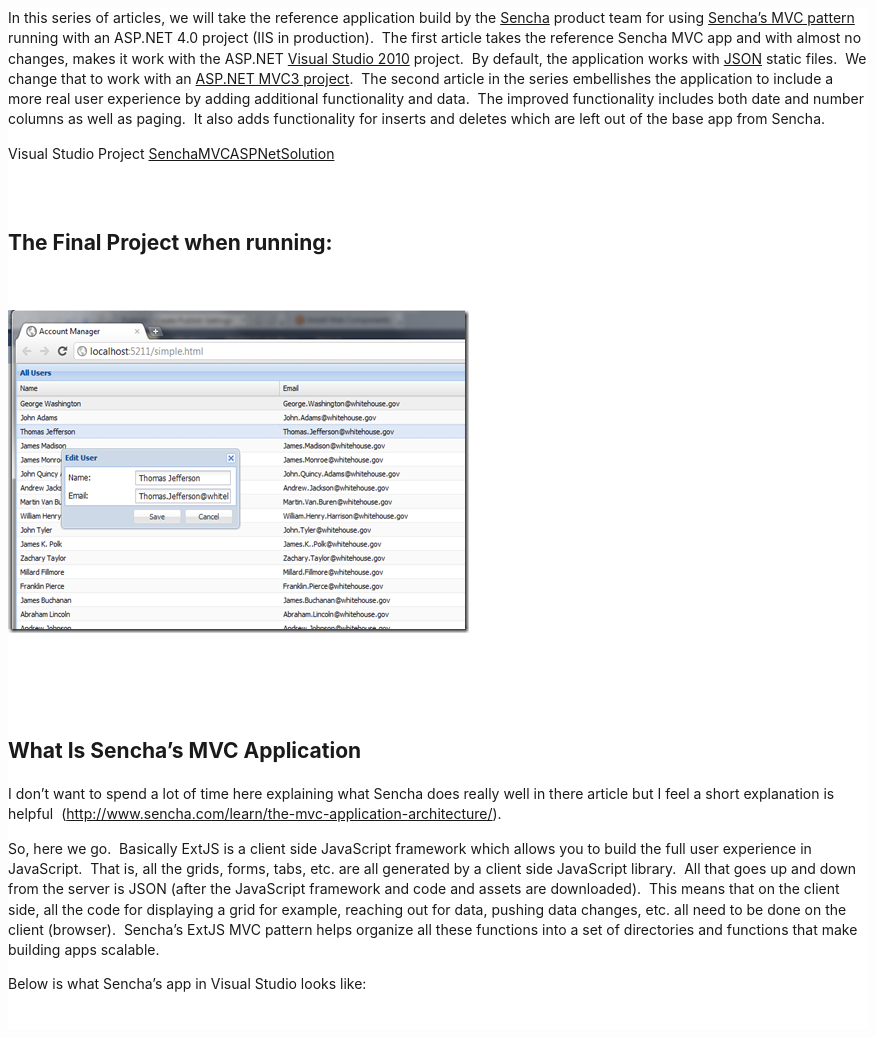 <p>In this series of articles, we will take the reference application build by the <a href="http://sencha.com">Sencha</a> product team for using <a href="http://www.sencha.com/learn/the-mvc-application-architecture/">Sencha’s MVC pattern</a> running with an ASP.NET 4.0 project (IIS in production).  The first article takes the reference Sencha MVC app and with almost no changes, makes it work with the ASP.NET <a href="http://www.microsoft.com/visualstudio/en-us">Visual Studio 2010</a> project.  By default, the application works with <a href="http://json.org">JSON</a> static files.  We change that to work with an <a href="http://www.asp.net/mvc/mvc3">ASP.NET MVC3 project</a>.  The second article in the series embellishes the application to include a more real user experience by adding additional functionality and data.  The improved functionality includes both date and number columns as well as paging.  It also adds functionality for inserts and deletes which are left out of the base app from Sencha.</p>
</div>
<div></div>
<div></div>
<div class="wlWriterEditableSmartContent" id="scid:fb3a1972-4489-4e52-abe7-25a00bb07fdf:18f8ad45-378a-4ee5-ba60-cc46b12c93f8" style="margin: 0px; display: inline; float: none; padding: 0px;">
<p>Visual Studio Project <a href="/wp/wp-content/uploads/2011/11/SenchaDesignerExtension3.zip" target="_blank">SenchaMVCASPNetSolution</a></p>
</div>
<p>&nbsp;</p>
<h2>The Final Project when running:</h2>
<p>&nbsp;</p>
<p><a href="/wp/wp-content/uploads/2011/11/image1.png"><img style="background-image: none; padding-left: 0px; padding-right: 0px; display: inline; padding-top: 0px; border-width: 0px;" title="image" alt="image" src="/wp/wp-content/uploads/2011/11/image_thumb1.png" width="461" height="323" border="0" /></a></p>
<p>&nbsp;</p>
<p></p>
<p>&nbsp;</p>
<h2>What Is Sencha’s MVC Application</h2>
<p>I don’t want to spend a lot of time here explaining what Sencha does really well in there article but I feel a short explanation is helpful  (<a href="http://www.sencha.com/learn/the-mvc-application-architecture/">http://www.sencha.com/learn/the-mvc-application-architecture/</a>).</p>
<p>So, here we go.  Basically ExtJS is a client side JavaScript framework which allows you to build the full user experience in JavaScript.  That is, all the grids, forms, tabs, etc. are all generated by a client side JavaScript library.  All that goes up and down from the server is JSON (after the JavaScript framework and code and assets are downloaded).  This means that on the client side, all the code for displaying a grid for example, reaching out for data, pushing data changes, etc. all need to be done on the client (browser).  Sencha’s ExtJS MVC pattern helps organize all these functions into a set of directories and functions that make building apps scalable.</p>
<p>Below is what Sencha’s app in Visual Studio looks like:</p>
<p>&nbsp;</p>